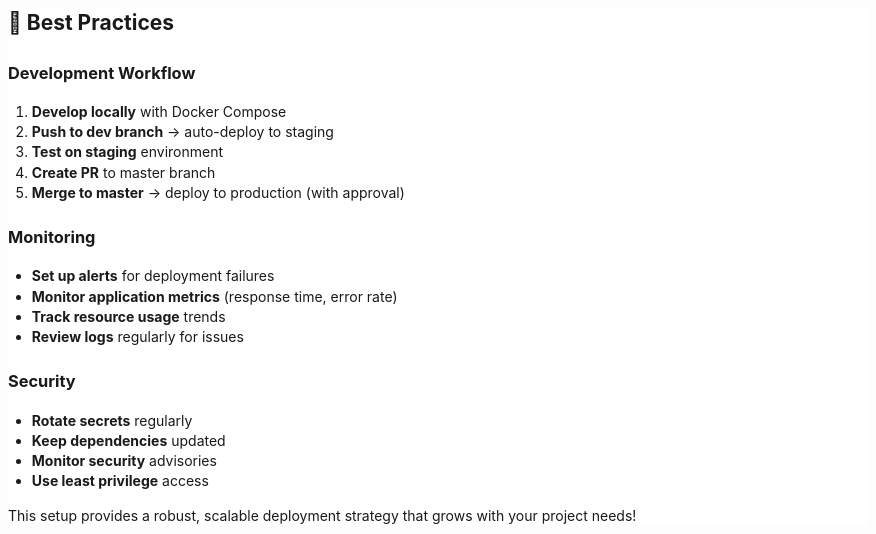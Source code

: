 ## 🎯 Best Practices

### Development Workflow
1. **Develop locally** with Docker Compose
2. **Push to dev branch** → auto-deploy to staging
3. **Test on staging** environment
4. **Create PR** to master branch
5. **Merge to master** → deploy to production (with approval)

### Monitoring
- **Set up alerts** for deployment failures
- **Monitor application metrics** (response time, error rate)
- **Track resource usage** trends
- **Review logs** regularly for issues

### Security
- **Rotate secrets** regularly
- **Keep dependencies** updated
- **Monitor security** advisories
- **Use least privilege** access

This setup provides a robust, scalable deployment strategy that grows with your project needs!
